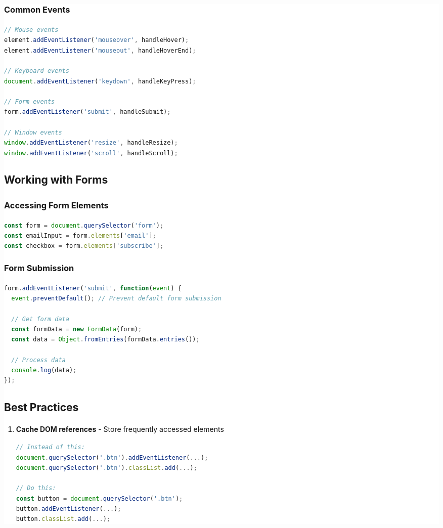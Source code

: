### Common Events
```javascript
// Mouse events
element.addEventListener('mouseover', handleHover);
element.addEventListener('mouseout', handleHoverEnd);

// Keyboard events
document.addEventListener('keydown', handleKeyPress);

// Form events
form.addEventListener('submit', handleSubmit);

// Window events
window.addEventListener('resize', handleResize);
window.addEventListener('scroll', handleScroll);
```

## Working with Forms

### Accessing Form Elements
```javascript
const form = document.querySelector('form');
const emailInput = form.elements['email'];
const checkbox = form.elements['subscribe'];
```

### Form Submission
```javascript
form.addEventListener('submit', function(event) {
  event.preventDefault(); // Prevent default form submission
  
  // Get form data
  const formData = new FormData(form);
  const data = Object.fromEntries(formData.entries());
  
  // Process data
  console.log(data);
});
```

## Best Practices

1. **Cache DOM references** - Store frequently accessed elements
   ```javascript
   // Instead of this:
   document.querySelector('.btn').addEventListener(...);
   document.querySelector('.btn').classList.add(...);
   
   // Do this:
   const button = document.querySelector('.btn');
   button.addEventListener(...);
   button.classList.add(...);
   ```
